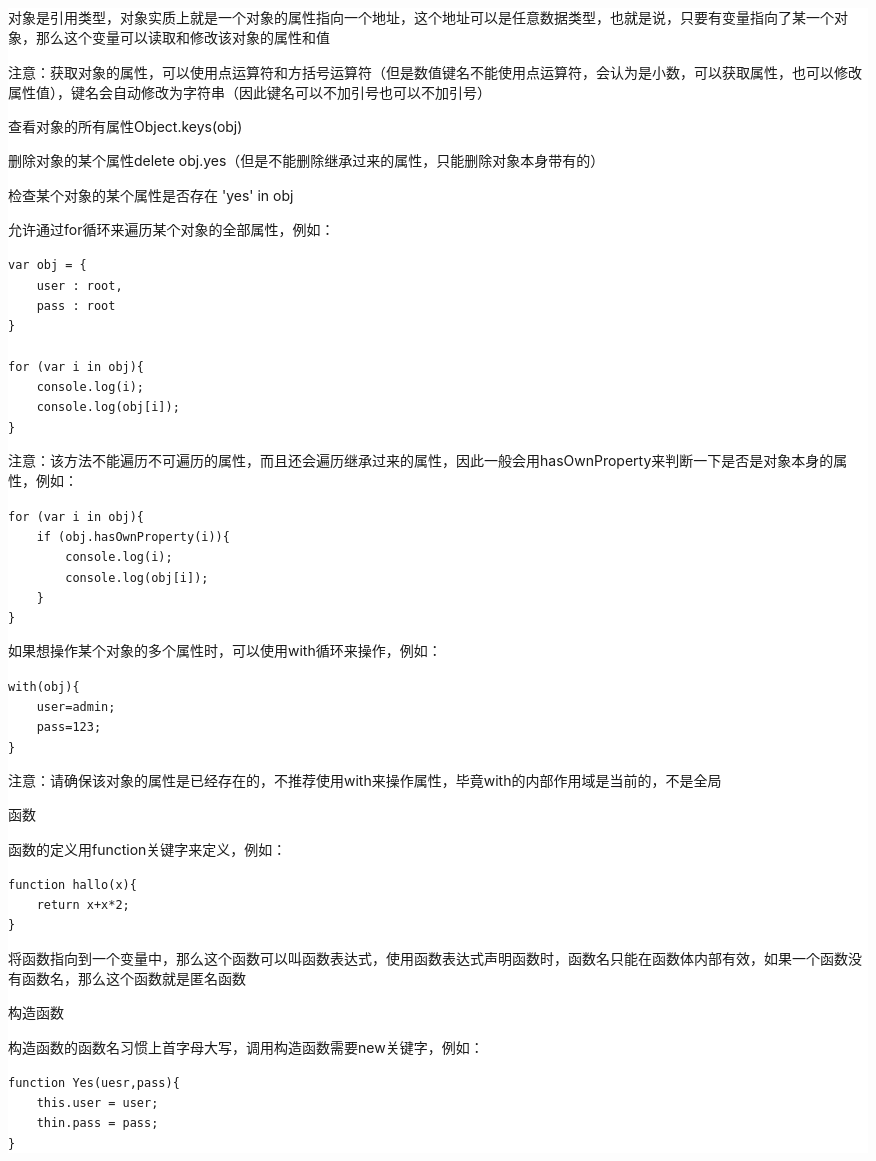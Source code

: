 
对象是引用类型，对象实质上就是一个对象的属性指向一个地址，这个地址可以是任意数据类型，也就是说，只要有变量指向了某一个对象，那么这个变量可以读取和修改该对象的属性和值

注意：获取对象的属性，可以使用点运算符和方括号运算符（但是数值键名不能使用点运算符，会认为是小数，可以获取属性，也可以修改属性值），键名会自动修改为字符串（因此键名可以不加引号也可以不加引号）

查看对象的所有属性Object.keys(obj)

删除对象的某个属性delete obj.yes（但是不能删除继承过来的属性，只能删除对象本身带有的）


检查某个对象的某个属性是否存在   'yes' in obj


允许通过for循环来遍历某个对象的全部属性，例如：

    var obj = {
        user : root,
        pass : root
    }

    for (var i in obj){
        console.log(i);
        console.log(obj[i]);
    }


注意：该方法不能遍历不可遍历的属性，而且还会遍历继承过来的属性，因此一般会用hasOwnProperty来判断一下是否是对象本身的属性，例如：

    for (var i in obj){
        if (obj.hasOwnProperty(i)){
            console.log(i);
            console.log(obj[i]);
        }
    }

如果想操作某个对象的多个属性时，可以使用with循环来操作，例如：

    with(obj){
        user=admin;
        pass=123;
    }

注意：请确保该对象的属性是已经存在的，不推荐使用with来操作属性，毕竟with的内部作用域是当前的，不是全局


函数

函数的定义用function关键字来定义，例如：

    function hallo(x){
        return x+x*2;
    }

将函数指向到一个变量中，那么这个函数可以叫函数表达式，使用函数表达式声明函数时，函数名只能在函数体内部有效，如果一个函数没有函数名，那么这个函数就是匿名函数


构造函数

构造函数的函数名习惯上首字母大写，调用构造函数需要new关键字，例如：

    function Yes(uesr,pass){
        this.user = user;
        thin.pass = pass;
    }
